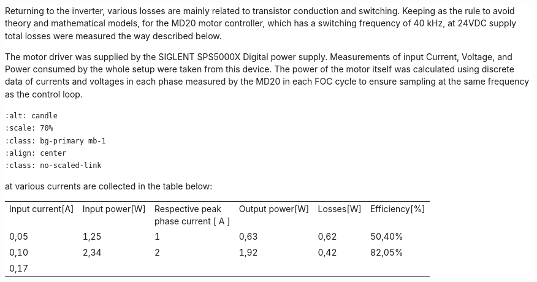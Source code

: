 Returning to the inverter, various losses are mainly related to transistor conduction and switching.
Keeping as the rule to avoid theory and mathematical models, for the MD20 motor controller, which
has a switching frequency of 40 kHz, at 24VDC supply total losses were measured the way described
below.

The motor driver was supplied by the SIGLENT SPS5000X Digital power supply. Measurements of input
Current, Voltage, and Power consumed by the whole setup were taken from this device. The power of
the motor itself was calculated using discrete data of currents and voltages in each phase measured
by the MD20 in each FOC cycle to ensure sampling at the same frequency as the control loop.

```{figure} images/thermal/image7.png
:alt: candle
:scale: 70%
:class: bg-primary mb-1
:align: center
:class: no-scaled-link
```

at various currents are collected in the table below:

<table>
  <tr class=default-white>
   <td class=default-padding>Input current[A]
   </td>
   <td class=default-padding>Input power[W]
   </td>
   <td class=default-padding>Respective peak <br/> phase current [ A ]
   </td>
   <td class=default-padding>Output power[W]
   </td>
   <td class=default-padding>Losses[W]
   </td>
   <td class=default-padding>Efficiency[%]
   </td>
  </tr>
  <tr class=default-white>
   <td class=default-padding>0,05
   </td>
   <td class=default-padding>1,25
   </td>
   <td class=default-padding>1
   </td>
   <td class=default-padding>0,63
   </td>
   <td class=default-padding>0,62
   </td>
   <td class=default-padding>50,40%
   </td>
  </tr>
  <tr class=default-white>
   <td class=default-padding>0,10
   </td>
   <td class=default-padding>2,34
   </td>
   <td class=default-padding>2
   </td>
   <td class=default-padding>1,92
   </td>
   <td class=default-padding>0,42
   </td>
   <td class=default-padding>82,05%
   </td>
  </tr>
  <tr class=default-white>
   <td class=default-padding>0,17